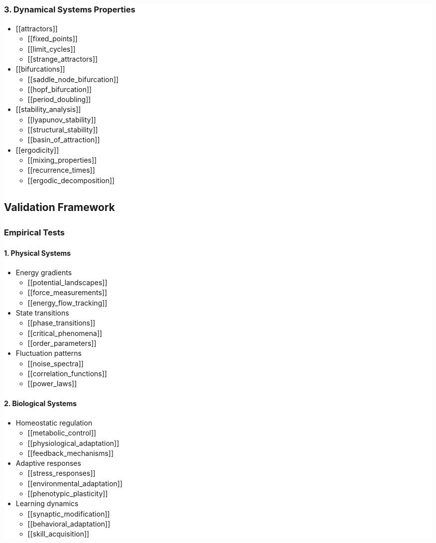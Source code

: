 ### 3. Dynamical Systems Properties
- [[attractors]]
  - [[fixed_points]]
  - [[limit_cycles]]
  - [[strange_attractors]]
- [[bifurcations]]
  - [[saddle_node_bifurcation]]
  - [[hopf_bifurcation]]
  - [[period_doubling]]
- [[stability_analysis]]
  - [[lyapunov_stability]]
  - [[structural_stability]]
  - [[basin_of_attraction]]
- [[ergodicity]]
  - [[mixing_properties]]
  - [[recurrence_times]]
  - [[ergodic_decomposition]]

## Validation Framework

### Empirical Tests

#### 1. Physical Systems
- Energy gradients
  - [[potential_landscapes]]
  - [[force_measurements]]
  - [[energy_flow_tracking]]
- State transitions
  - [[phase_transitions]]
  - [[critical_phenomena]]
  - [[order_parameters]]
- Fluctuation patterns
  - [[noise_spectra]]
  - [[correlation_functions]]
  - [[power_laws]]

#### 2. Biological Systems
- Homeostatic regulation
  - [[metabolic_control]]
  - [[physiological_adaptation]]
  - [[feedback_mechanisms]]
- Adaptive responses
  - [[stress_responses]]
  - [[environmental_adaptation]]
  - [[phenotypic_plasticity]]
- Learning dynamics
  - [[synaptic_modification]]
  - [[behavioral_adaptation]]
  - [[skill_acquisition]]
